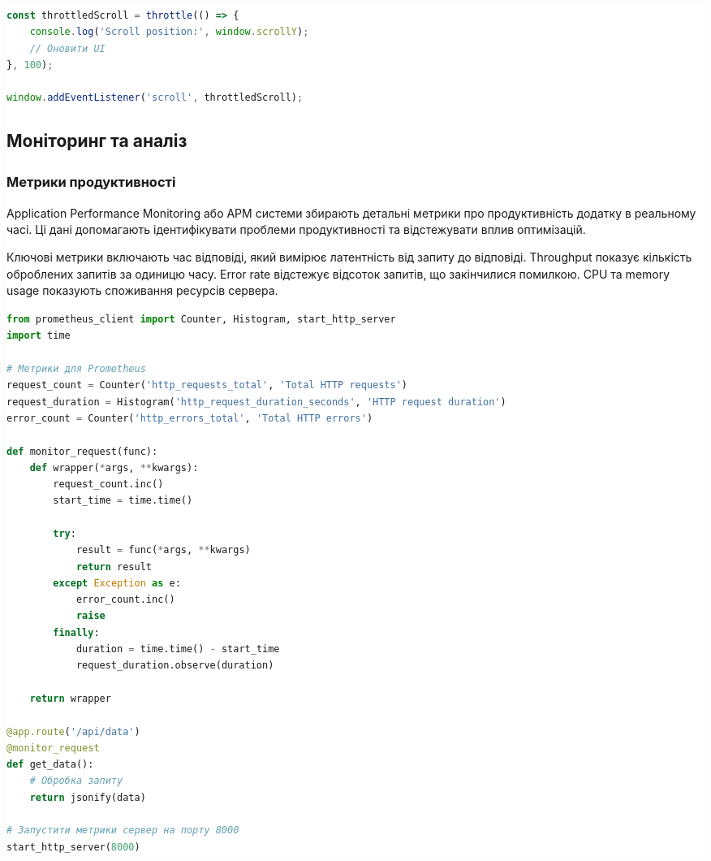 ```javascript
const throttledScroll = throttle(() => {
    console.log('Scroll position:', window.scrollY);
    // Оновити UI
}, 100);

window.addEventListener('scroll', throttledScroll);
```

## Моніторинг та аналіз

### Метрики продуктивності

Application Performance Monitoring або APM системи збирають детальні метрики про продуктивність додатку в реальному часі. Ці дані допомагають ідентифікувати проблеми продуктивності та відстежувати вплив оптимізацій.

Ключові метрики включають час відповіді, який вимірює латентність від запиту до відповіді. Throughput показує кількість оброблених запитів за одиницю часу. Error rate відстежує відсоток запитів, що закінчилися помилкою. CPU та memory usage показують споживання ресурсів сервера.

```python
from prometheus_client import Counter, Histogram, start_http_server
import time

# Метрики для Prometheus
request_count = Counter('http_requests_total', 'Total HTTP requests')
request_duration = Histogram('http_request_duration_seconds', 'HTTP request duration')
error_count = Counter('http_errors_total', 'Total HTTP errors')

def monitor_request(func):
    def wrapper(*args, **kwargs):
        request_count.inc()
        start_time = time.time()
        
        try:
            result = func(*args, **kwargs)
            return result
        except Exception as e:
            error_count.inc()
            raise
        finally:
            duration = time.time() - start_time
            request_duration.observe(duration)
    
    return wrapper

@app.route('/api/data')
@monitor_request
def get_data():
    # Обробка запиту
    return jsonify(data)

# Запустити метрики сервер на порту 8000
start_http_server(8000)
```

